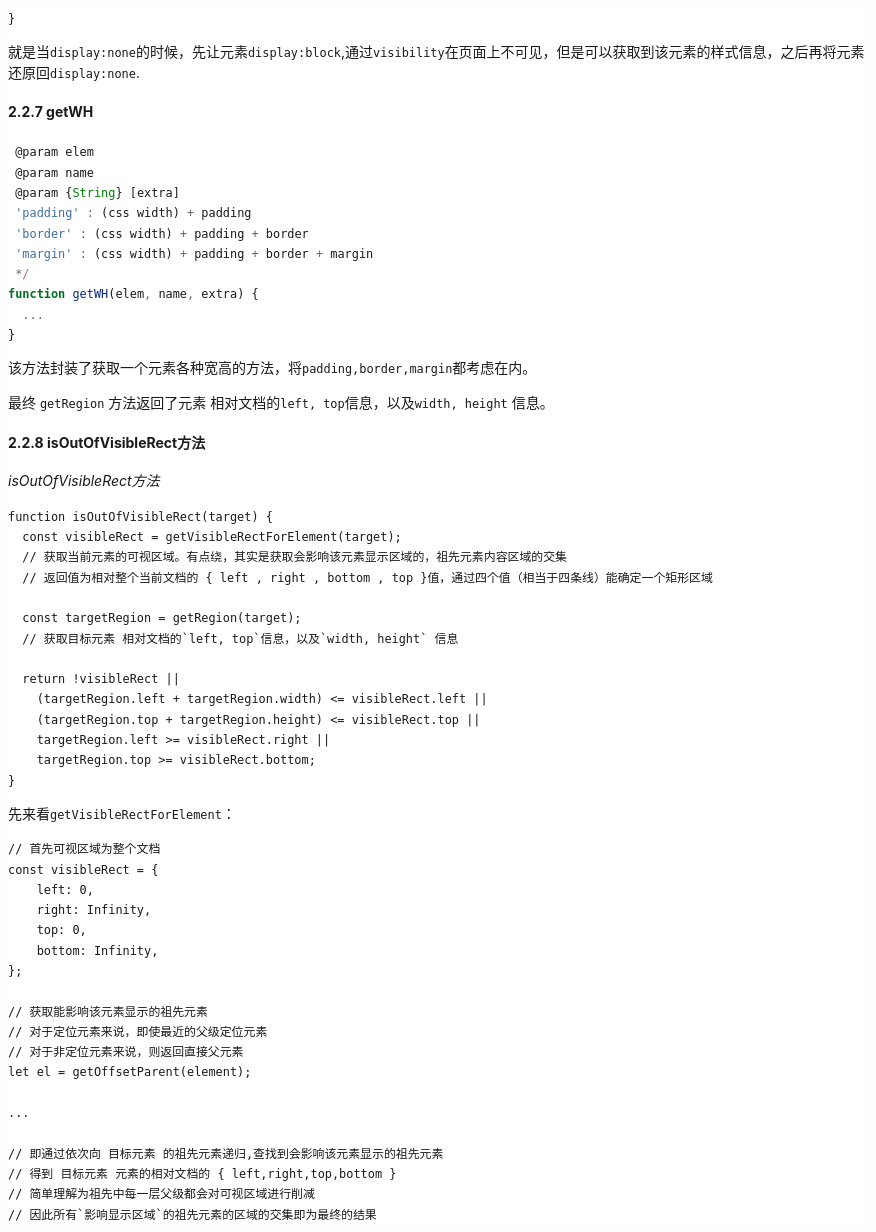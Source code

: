 ```
}
```
就是当`display:none`的时候，先让元素`display:block`,通过`visibility`在页面上不可见，但是可以获取到该元素的样式信息，之后再将元素还原回`display:none`.  

#### 2.2.7 getWH

```js
 @param elem
 @param name
 @param {String} [extra]
 'padding' : (css width) + padding
 'border' : (css width) + padding + border
 'margin' : (css width) + padding + border + margin
 */
function getWH(elem, name, extra) {
  ...
}
```
该方法封装了获取一个元素各种宽高的方法，将`padding,border,margin`都考虑在内。  

最终 `getRegion` 方法返回了元素 相对文档的`left, top`信息，以及`width, height` 信息。  

####  2.2.8 isOutOfVisibleRect方法

*isOutOfVisibleRect方法*  
```
function isOutOfVisibleRect(target) {
  const visibleRect = getVisibleRectForElement(target);
  // 获取当前元素的可视区域。有点绕，其实是获取会影响该元素显示区域的，祖先元素内容区域的交集  
  // 返回值为相对整个当前文档的 { left , right , bottom , top }值，通过四个值（相当于四条线）能确定一个矩形区域

  const targetRegion = getRegion(target);
  // 获取目标元素 相对文档的`left, top`信息，以及`width, height` 信息

  return !visibleRect ||
    (targetRegion.left + targetRegion.width) <= visibleRect.left ||
    (targetRegion.top + targetRegion.height) <= visibleRect.top ||
    targetRegion.left >= visibleRect.right ||
    targetRegion.top >= visibleRect.bottom;
}
```

先来看`getVisibleRectForElement`：  

```
// 首先可视区域为整个文档
const visibleRect = {  
    left: 0,
    right: Infinity,
    top: 0,
    bottom: Infinity,
};

// 获取能影响该元素显示的祖先元素
// 对于定位元素来说，即使最近的父级定位元素
// 对于非定位元素来说，则返回直接父元素
let el = getOffsetParent(element);

...

// 即通过依次向 目标元素 的祖先元素递归,查找到会影响该元素显示的祖先元素
// 得到 目标元素 元素的相对文档的 { left,right,top,bottom }
// 简单理解为祖先中每一层父级都会对可视区域进行削减
// 因此所有`影响显示区域`的祖先元素的区域的交集即为最终的结果

```